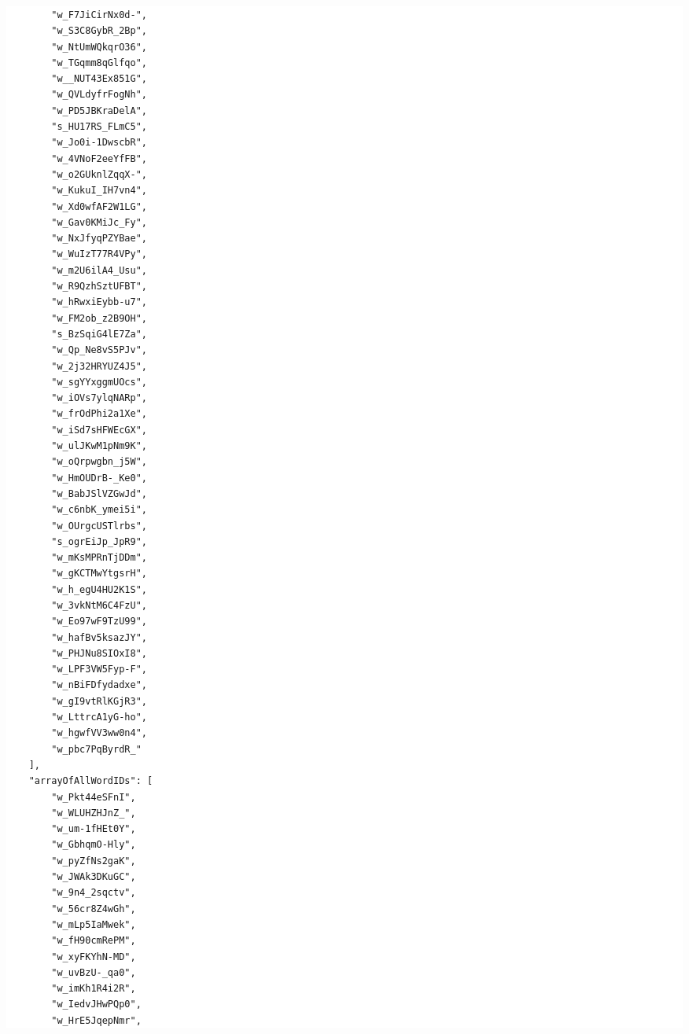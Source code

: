             "w_F7JiCirNx0d-",
            "w_S3C8GybR_2Bp",
            "w_NtUmWQkqrO36",
            "w_TGqmm8qGlfqo",
            "w__NUT43Ex851G",
            "w_QVLdyfrFogNh",
            "w_PD5JBKraDelA",
            "s_HU17RS_FLmC5",
            "w_Jo0i-1DwscbR",
            "w_4VNoF2eeYfFB",
            "w_o2GUknlZqqX-",
            "w_KukuI_IH7vn4",
            "w_Xd0wfAF2W1LG",
            "w_Gav0KMiJc_Fy",
            "w_NxJfyqPZYBae",
            "w_WuIzT77R4VPy",
            "w_m2U6ilA4_Usu",
            "w_R9QzhSztUFBT",
            "w_hRwxiEybb-u7",
            "w_FM2ob_z2B9OH",
            "s_BzSqiG4lE7Za",
            "w_Qp_Ne8vS5PJv",
            "w_2j32HRYUZ4J5",
            "w_sgYYxggmUOcs",
            "w_iOVs7ylqNARp",
            "w_frOdPhi2a1Xe",
            "w_iSd7sHFWEcGX",
            "w_ulJKwM1pNm9K",
            "w_oQrpwgbn_j5W",
            "w_HmOUDrB-_Ke0",
            "w_BabJSlVZGwJd",
            "w_c6nbK_ymei5i",
            "w_OUrgcUSTlrbs",
            "s_ogrEiJp_JpR9",
            "w_mKsMPRnTjDDm",
            "w_gKCTMwYtgsrH",
            "w_h_egU4HU2K1S",
            "w_3vkNtM6C4FzU",
            "w_Eo97wF9TzU99",
            "w_hafBv5ksazJY",
            "w_PHJNu8SIOxI8",
            "w_LPF3VW5Fyp-F",
            "w_nBiFDfydadxe",
            "w_gI9vtRlKGjR3",
            "w_LttrcA1yG-ho",
            "w_hgwfVV3ww0n4",
            "w_pbc7PqByrdR_"
        ],
        "arrayOfAllWordIDs": [
            "w_Pkt44eSFnI",
            "w_WLUHZHJnZ_",
            "w_um-1fHEt0Y",
            "w_GbhqmO-Hly",
            "w_pyZfNs2gaK",
            "w_JWAk3DKuGC",
            "w_9n4_2sqctv",
            "w_56cr8Z4wGh",
            "w_mLp5IaMwek",
            "w_fH90cmRePM",
            "w_xyFKYhN-MD",
            "w_uvBzU-_qa0",
            "w_imKh1R4i2R",
            "w_IedvJHwPQp0",
            "w_HrE5JqepNmr",